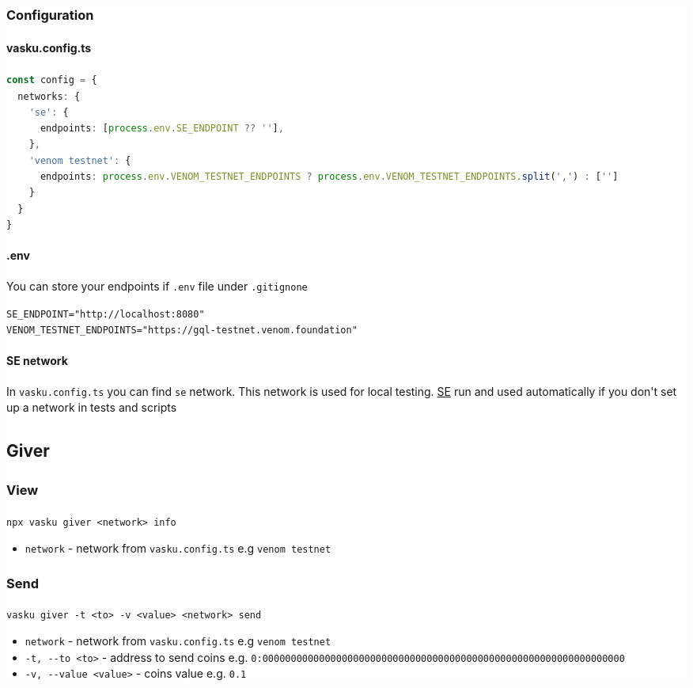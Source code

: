 ### Configuration

#### vasku.config.ts

```typescript
const config = {
  networks: {
    'se': {
      endpoints: [process.env.SE_ENDPOINT ?? ''],
    },
    'venom testnet': {
      endpoints: process.env.VENOM_TESTNET_ENDPOINTS ? process.env.VENOM_TESTNET_ENDPOINTS.split(',') : ['']
    }
  }
}
```

#### .env

You can store your endpoints if `.env` file under `.gitignone`

```env
SE_ENDPOINT="http://localhost:8080"
VENOM_TESTNET_ENDPOINTS="https://gql-testnet.venom.foundation"
```

#### SE network

In `vasku.config.ts` you can find `se` network.
This network is used for local testing.
[SE](https://github.com/tonlabs/evernode-se) run and used automatically if you don't set up a network in tests and scripts

## Giver

### View

```shell
npx vasku giver <network> info
```

* `network` - network from `vasku.config.ts` e.g `venom testnet`

### Send

```shell
vasku giver -t <to> -v <value> <network> send
```

* `network` - network from `vasku.config.ts` e.g `venom testnet`
* `-t, --to <to>` - address to send coins e.g. `0:0000000000000000000000000000000000000000000000000000000000000000`
* `-v, --value <value>` - coins value e.g. `0.1`
